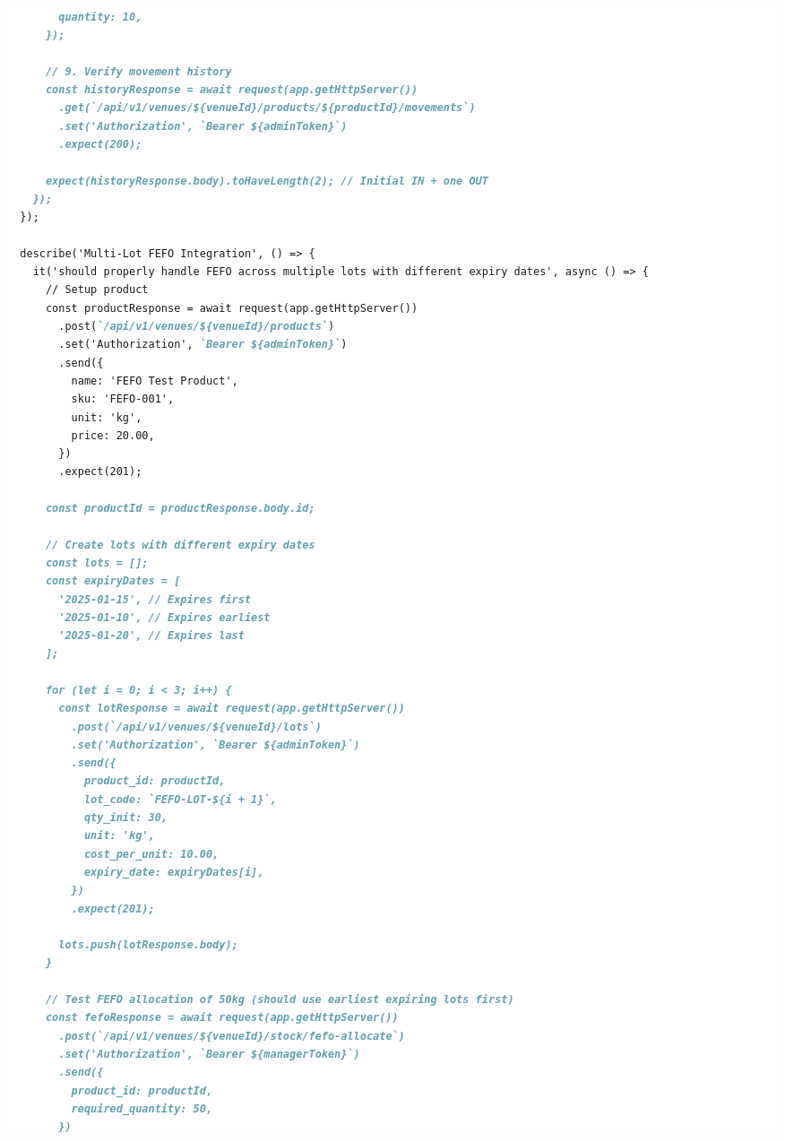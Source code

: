 ````markdown
        quantity: 10,
      });

      // 9. Verify movement history
      const historyResponse = await request(app.getHttpServer())
        .get(`/api/v1/venues/${venueId}/products/${productId}/movements`)
        .set('Authorization', `Bearer ${adminToken}`)
        .expect(200);

      expect(historyResponse.body).toHaveLength(2); // Initial IN + one OUT
    });
  });

  describe('Multi-Lot FEFO Integration', () => {
    it('should properly handle FEFO across multiple lots with different expiry dates', async () => {
      // Setup product
      const productResponse = await request(app.getHttpServer())
        .post(`/api/v1/venues/${venueId}/products`)
        .set('Authorization', `Bearer ${adminToken}`)
        .send({
          name: 'FEFO Test Product',
          sku: 'FEFO-001',
          unit: 'kg',
          price: 20.00,
        })
        .expect(201);

      const productId = productResponse.body.id;

      // Create lots with different expiry dates
      const lots = [];
      const expiryDates = [
        '2025-01-15', // Expires first
        '2025-01-10', // Expires earliest
        '2025-01-20', // Expires last
      ];

      for (let i = 0; i < 3; i++) {
        const lotResponse = await request(app.getHttpServer())
          .post(`/api/v1/venues/${venueId}/lots`)
          .set('Authorization', `Bearer ${adminToken}`)
          .send({
            product_id: productId,
            lot_code: `FEFO-LOT-${i + 1}`,
            qty_init: 30,
            unit: 'kg',
            cost_per_unit: 10.00,
            expiry_date: expiryDates[i],
          })
          .expect(201);

        lots.push(lotResponse.body);
      }

      // Test FEFO allocation of 50kg (should use earliest expiring lots first)
      const fefoResponse = await request(app.getHttpServer())
        .post(`/api/v1/venues/${venueId}/stock/fefo-allocate`)
        .set('Authorization', `Bearer ${managerToken}`)
        .send({
          product_id: productId,
          required_quantity: 50,
        })
````